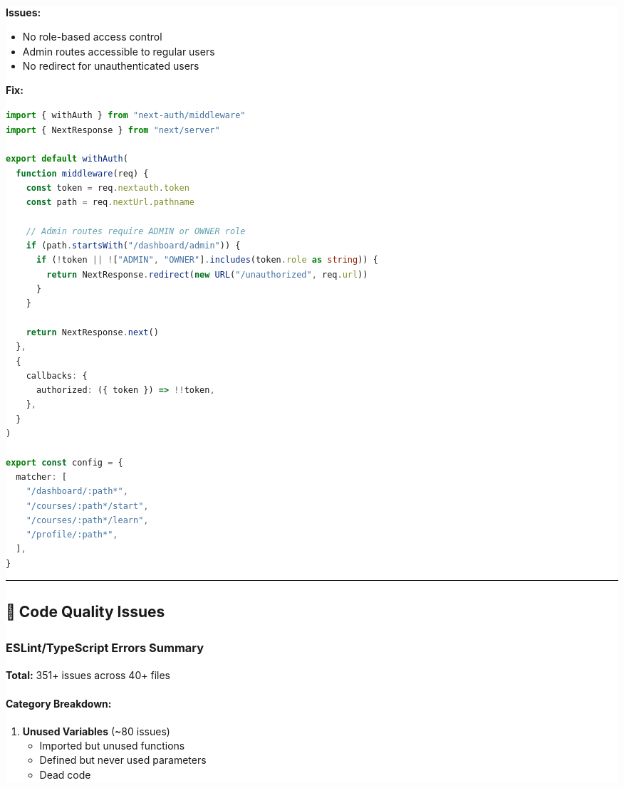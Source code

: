 **Issues:**
- No role-based access control
- Admin routes accessible to regular users
- No redirect for unauthenticated users

**Fix:**
```typescript
import { withAuth } from "next-auth/middleware"
import { NextResponse } from "next/server"

export default withAuth(
  function middleware(req) {
    const token = req.nextauth.token
    const path = req.nextUrl.pathname
    
    // Admin routes require ADMIN or OWNER role
    if (path.startsWith("/dashboard/admin")) {
      if (!token || !["ADMIN", "OWNER"].includes(token.role as string)) {
        return NextResponse.redirect(new URL("/unauthorized", req.url))
      }
    }
    
    return NextResponse.next()
  },
  {
    callbacks: {
      authorized: ({ token }) => !!token,
    },
  }
)

export const config = {
  matcher: [
    "/dashboard/:path*",
    "/courses/:path*/start",
    "/courses/:path*/learn",
    "/profile/:path*",
  ],
}
```

---

## 🐛 Code Quality Issues

### ESLint/TypeScript Errors Summary
**Total:** 351+ issues across 40+ files

#### Category Breakdown:
1. **Unused Variables** (~80 issues)
   - Imported but unused functions
   - Defined but never used parameters
   - Dead code
